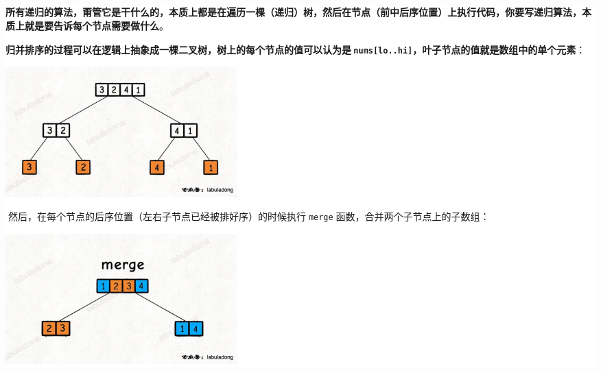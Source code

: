 

​	**所有递归的算法，甭管它是干什么的，本质上都是在遍历一棵（递归）树，然后在节点（前中后序位置）上执行代码，你要写递归算法，本质上就是要告诉每个节点需要做什么**。

​	**归并排序的过程可以在逻辑上抽象成一棵二叉树，树上的每个节点的值可以认为是 `nums[lo..hi]`，叶子节点的值就是数组中的单个元素**：

<img src="../img/1-167755251023015.jpeg" alt="img" style="zoom:33%;" />

​	然后，在每个节点的后序位置（左右子节点已经被排好序）的时候执行 `merge` 函数，合并两个子节点上的子数组：

<img src="../img/2-167755252119118.jpeg" alt="img" style="zoom:33%;" />
